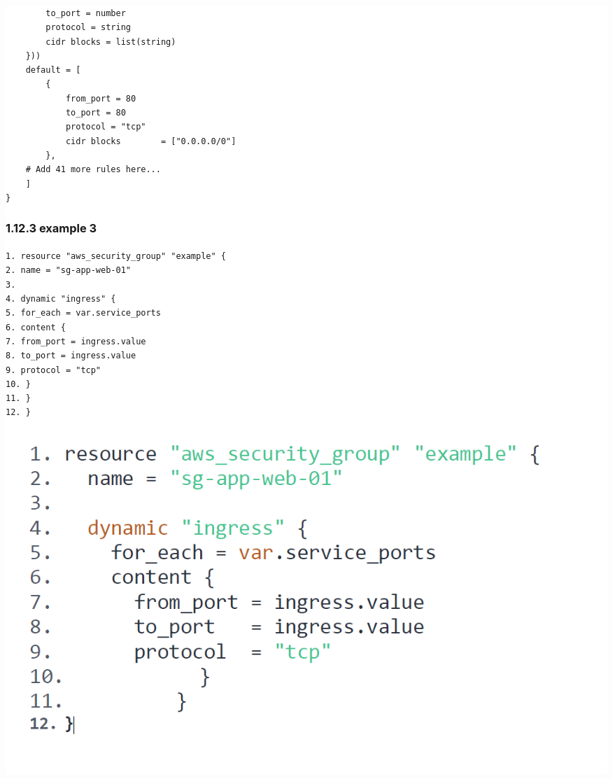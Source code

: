 ```
        to_port = number
        protocol = string
        cidr blocks = list(string)
    }))
    default = [
        {
            from_port = 80
            to_port = 80
            protocol = "tcp"
            cidr blocks        = ["0.0.0.0/0"]
        },
    # Add 41 more rules here...
    ]
}
```

### 1.12.3 example 3

```
1. resource "aws_security_group" "example" {
2. name = "sg-app-web-01"
3.
4. dynamic "ingress" {
5. for_each = var.service_ports
6. content {
7. from_port = ingress.value
8. to_port = ingress.value
9. protocol = "tcp"
10. }
11. }
12. }
```

![](images/Pasted%20image%2020240420230214.png)
